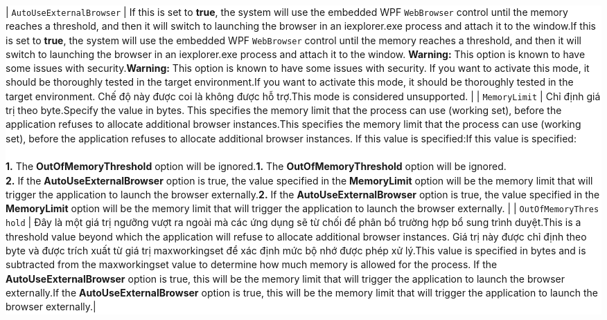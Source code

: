    |     `AutoUseExternalBrowser`     | <span data-ttu-id="b7167-203">If this is set to **true**, the system will use the embedded WPF `WebBrowser` control until the memory reaches a threshold, and then it will switch to launching the browser in an iexplorer.exe process and attach it to the window.</span><span class="sxs-lookup"><span data-stu-id="b7167-203">If this is set to **true**, the system will use the embedded WPF `WebBrowser` control until the memory reaches a threshold, and then it will switch to launching the browser in an iexplorer.exe process and attach it to the window.</span></span> <span data-ttu-id="b7167-204">**Warning:**  This option is known to have some issues with security.</span><span class="sxs-lookup"><span data-stu-id="b7167-204">**Warning:**  This option is known to have some issues with security.</span></span> <span data-ttu-id="b7167-205">If you want to activate this mode, it should be thoroughly tested in the target environment.</span><span class="sxs-lookup"><span data-stu-id="b7167-205">If you want to activate this mode, it should be thoroughly tested in the target environment.</span></span> <span data-ttu-id="b7167-206">Chế độ này được coi là không được hỗ trợ.</span><span class="sxs-lookup"><span data-stu-id="b7167-206">This mode is considered unsupported.</span></span> |
   |          `MemoryLimit`           | <span data-ttu-id="b7167-207">Chỉ định giá trị theo byte.</span><span class="sxs-lookup"><span data-stu-id="b7167-207">Specify the value in bytes.</span></span> <span data-ttu-id="b7167-208">This specifies the memory limit that the process can use (working set), before the application refuses to allocate additional browser instances.</span><span class="sxs-lookup"><span data-stu-id="b7167-208">This specifies the memory limit that the process can use (working set), before the application refuses to allocate additional browser instances.</span></span> <span data-ttu-id="b7167-209">If this value is specified:</span><span class="sxs-lookup"><span data-stu-id="b7167-209">If this value is specified:</span></span><br /><br /> <span data-ttu-id="b7167-210">**1.**  The **OutOfMemoryThreshold** option will be ignored.</span><span class="sxs-lookup"><span data-stu-id="b7167-210">**1.**  The **OutOfMemoryThreshold** option will be ignored.</span></span><br /><span data-ttu-id="b7167-211">**2.**  If the **AutoUseExternalBrowser** option is true, the value specified in the **MemoryLimit** option will be the memory limit that will trigger the application to launch the browser externally.</span><span class="sxs-lookup"><span data-stu-id="b7167-211">**2.**  If the **AutoUseExternalBrowser** option is true, the value specified in the **MemoryLimit** option will be the memory limit that will trigger the application to launch the browser externally.</span></span> |
   |      `OutOfMemoryThreshold`      | <span data-ttu-id="b7167-212">Đây là một giá trị ngưỡng vượt ra ngoài mà các ứng dụng sẽ từ chối để phân bổ trường hợp bổ sung trình duyệt.</span><span class="sxs-lookup"><span data-stu-id="b7167-212">This is a threshold value beyond which the application will refuse to allocate additional browser instances.</span></span> <span data-ttu-id="b7167-213">Giá trị này được chỉ định theo byte và được trích xuất từ giá trị maxworkingset để xác định mức bộ nhớ được phép xử lý.</span><span class="sxs-lookup"><span data-stu-id="b7167-213">This value is specified in bytes and is subtracted from the maxworkingset value to determine how much memory is allowed for the process.</span></span> <span data-ttu-id="b7167-214">If the **AutoUseExternalBrowser** option is true, this will be the memory limit that will trigger the application to launch the browser externally.</span><span class="sxs-lookup"><span data-stu-id="b7167-214">If the **AutoUseExternalBrowser** option is true, this will be the memory limit that will trigger the application to launch the browser externally.</span></span>|